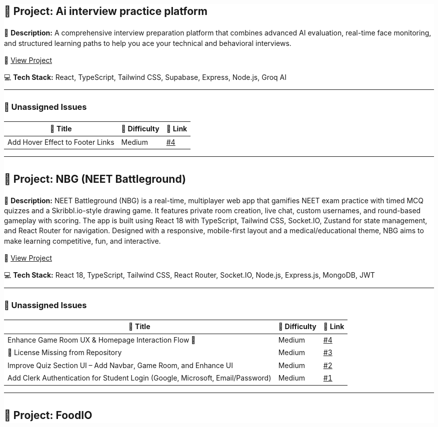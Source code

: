 
## 📌 Project: Ai interview practice platform

📝 **Description:** A comprehensive interview preparation platform that combines advanced AI evaluation, real-time face monitoring, and structured learning paths to help you ace your technical and behavioral interviews.

🔗 [View Project](https://github.com/byteom/Interview01)

💻 **Tech Stack:** React, TypeScript, Tailwind CSS, Supabase, Express, Node.js, Groq AI

---

### 🐛 Unassigned Issues

| 🔖 Title | 🎯 Difficulty | 🔗 Link |
|----------|----------------|---------|
| Add Hover Effect to Footer Links | Medium | [#4](https://github.com/byteom/Interview01/issues/4) |

---

## 📌 Project: NBG (NEET Battleground)

📝 **Description:** NEET Battleground (NBG) is a real-time, multiplayer web app that gamifies NEET exam practice with timed MCQ quizzes and a Skribbl.io-style drawing game. It features private room creation, live chat, custom usernames, and round-based gameplay with scoring. The app is built using React 18 with TypeScript, Tailwind CSS, Socket.IO, Zustand for state management, and React Router for navigation. Designed with a responsive, mobile-first layout and a medical/educational theme, NBG aims to make learning competitive, fun, and interactive.

🔗 [View Project](https://github.com/Piyush-t24/NBG)

💻 **Tech Stack:** React 18, TypeScript, Tailwind CSS, React Router, Socket.IO, Node.js, Express.js, MongoDB, JWT

---

### 🐛 Unassigned Issues

| 🔖 Title | 🎯 Difficulty | 🔗 Link |
|----------|----------------|---------|
| Enhance Game Room UX & Homepage Interaction Flow 📌 | Medium | [#4](https://github.com/Piyush-t24/NBG/issues/4) |
| 🚫 License Missing from Repository | Medium | [#3](https://github.com/Piyush-t24/NBG/issues/3) |
| Improve Quiz Section UI – Add Navbar, Game Room, and Enhance UI | Medium | [#2](https://github.com/Piyush-t24/NBG/issues/2) |
| Add Clerk Authentication for Student Login (Google, Microsoft, Email/Password) | Medium | [#1](https://github.com/Piyush-t24/NBG/issues/1) |

---

## 📌 Project: FoodIO
